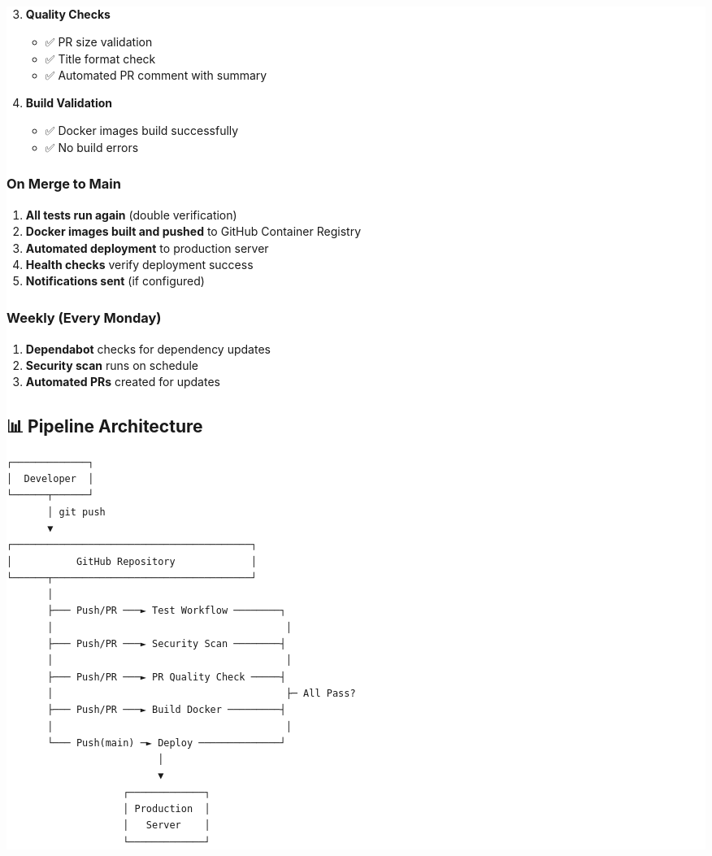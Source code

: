3. **Quality Checks**

   - ✅ PR size validation
   - ✅ Title format check
   - ✅ Automated PR comment with summary

4. **Build Validation**
   - ✅ Docker images build successfully
   - ✅ No build errors

### On Merge to Main

1. **All tests run again** (double verification)
2. **Docker images built and pushed** to GitHub Container Registry
3. **Automated deployment** to production server
4. **Health checks** verify deployment success
5. **Notifications sent** (if configured)

### Weekly (Every Monday)

1. **Dependabot** checks for dependency updates
2. **Security scan** runs on schedule
3. **Automated PRs** created for updates

## 📊 Pipeline Architecture

```
┌─────────────┐
│  Developer  │
└──────┬──────┘
       │ git push
       ▼
┌─────────────────────────────────────────┐
│           GitHub Repository             │
└──────┬──────────────────────────────────┘
       │
       ├─── Push/PR ───► Test Workflow ────────┐
       │                                        │
       ├─── Push/PR ───► Security Scan ────────┤
       │                                        │
       ├─── Push/PR ───► PR Quality Check ─────┤
       │                                        ├─ All Pass?
       ├─── Push/PR ───► Build Docker ─────────┤
       │                                        │
       └─── Push(main) ─► Deploy ──────────────┘
                          │
                          ▼
                    ┌─────────────┐
                    │ Production  │
                    │   Server    │
                    └─────────────┘
```
